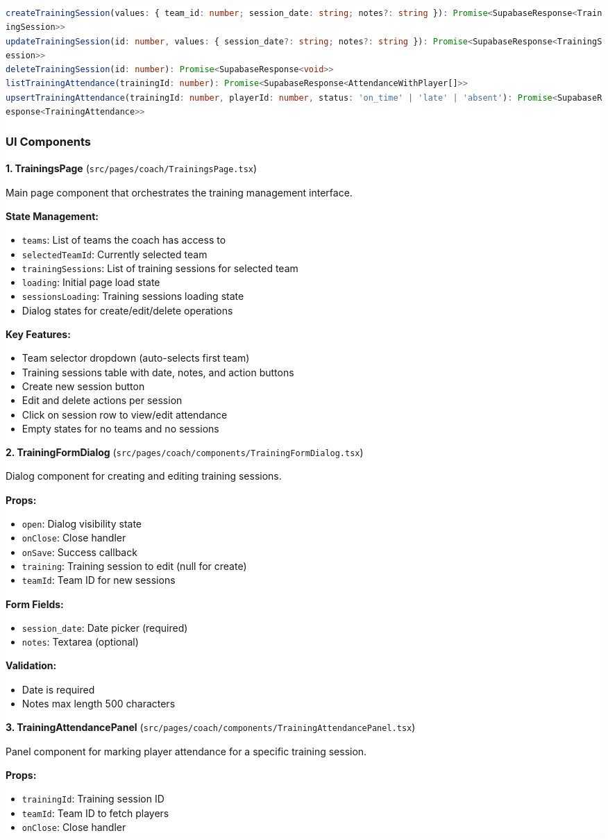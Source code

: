 ```typescript
createTrainingSession(values: { team_id: number; session_date: string; notes?: string }): Promise<SupabaseResponse<TrainingSession>>
updateTrainingSession(id: number, values: { session_date?: string; notes?: string }): Promise<SupabaseResponse<TrainingSession>>
deleteTrainingSession(id: number): Promise<SupabaseResponse<void>>
listTrainingAttendance(trainingId: number): Promise<SupabaseResponse<AttendanceWithPlayer[]>>
upsertTrainingAttendance(trainingId: number, playerId: number, status: 'on_time' | 'late' | 'absent'): Promise<SupabaseResponse<TrainingAttendance>>
```

### UI Components

**1. TrainingsPage** (`src/pages/coach/TrainingsPage.tsx`)

Main page component that orchestrates the training management interface.

**State Management:**
- `teams`: List of teams the coach has access to
- `selectedTeamId`: Currently selected team
- `trainingSessions`: List of training sessions for selected team
- `loading`: Initial page load state
- `sessionsLoading`: Training sessions loading state
- Dialog states for create/edit/delete operations

**Key Features:**
- Team selector dropdown (auto-selects first team)
- Training sessions table with date, notes, and action buttons
- Create new session button
- Edit and delete actions per session
- Click on session row to view/edit attendance
- Empty states for no teams and no sessions

**2. TrainingFormDialog** (`src/pages/coach/components/TrainingFormDialog.tsx`)

Dialog component for creating and editing training sessions.

**Props:**
- `open`: Dialog visibility state
- `onClose`: Close handler
- `onSave`: Success callback
- `training`: Training session to edit (null for create)
- `teamId`: Team ID for new sessions

**Form Fields:**
- `session_date`: Date picker (required)
- `notes`: Textarea (optional)

**Validation:**
- Date is required
- Notes max length 500 characters

**3. TrainingAttendancePanel** (`src/pages/coach/components/TrainingAttendancePanel.tsx`)

Panel component for marking player attendance for a specific training session.

**Props:**
- `trainingId`: Training session ID
- `teamId`: Team ID to fetch players
- `onClose`: Close handler
